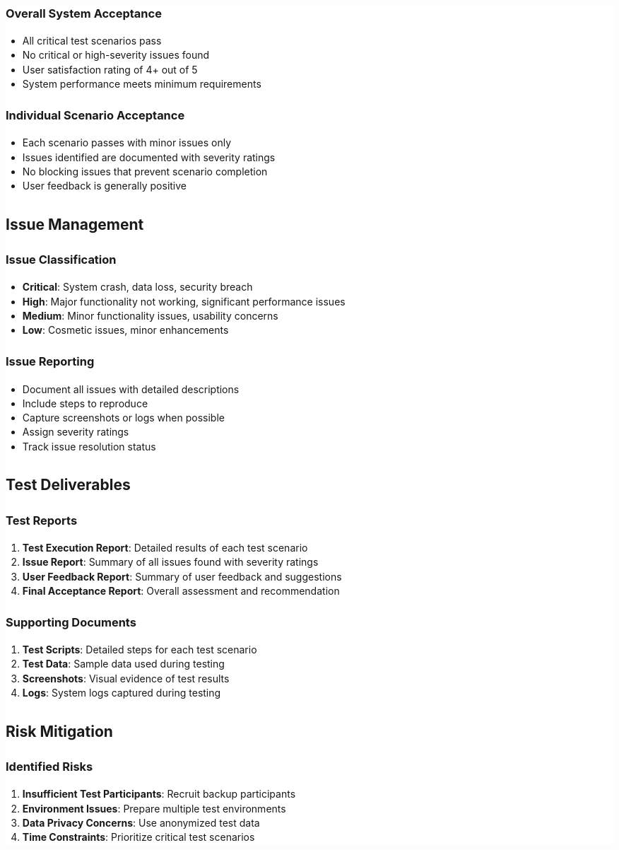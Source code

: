 ### Overall System Acceptance
- All critical test scenarios pass
- No critical or high-severity issues found
- User satisfaction rating of 4+ out of 5
- System performance meets minimum requirements

### Individual Scenario Acceptance
- Each scenario passes with minor issues only
- Issues identified are documented with severity ratings
- No blocking issues that prevent scenario completion
- User feedback is generally positive

## Issue Management

### Issue Classification
- **Critical**: System crash, data loss, security breach
- **High**: Major functionality not working, significant performance issues
- **Medium**: Minor functionality issues, usability concerns
- **Low**: Cosmetic issues, minor enhancements

### Issue Reporting
- Document all issues with detailed descriptions
- Include steps to reproduce
- Capture screenshots or logs when possible
- Assign severity ratings
- Track issue resolution status

## Test Deliverables

### Test Reports
1. **Test Execution Report**: Detailed results of each test scenario
2. **Issue Report**: Summary of all issues found with severity ratings
3. **User Feedback Report**: Summary of user feedback and suggestions
4. **Final Acceptance Report**: Overall assessment and recommendation

### Supporting Documents
1. **Test Scripts**: Detailed steps for each test scenario
2. **Test Data**: Sample data used during testing
3. **Screenshots**: Visual evidence of test results
4. **Logs**: System logs captured during testing

## Risk Mitigation

### Identified Risks
1. **Insufficient Test Participants**: Recruit backup participants
2. **Environment Issues**: Prepare multiple test environments
3. **Data Privacy Concerns**: Use anonymized test data
4. **Time Constraints**: Prioritize critical test scenarios
